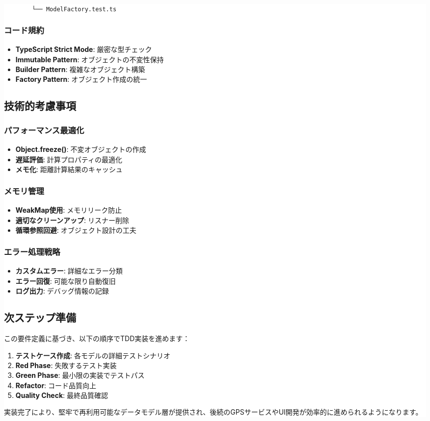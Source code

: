 ```
        └── ModelFactory.test.ts
```

### コード規約
- **TypeScript Strict Mode**: 厳密な型チェック
- **Immutable Pattern**: オブジェクトの不変性保持
- **Builder Pattern**: 複雑なオブジェクト構築
- **Factory Pattern**: オブジェクト作成の統一

## 技術的考慮事項

### パフォーマンス最適化
- **Object.freeze()**: 不変オブジェクトの作成
- **遅延評価**: 計算プロパティの最適化
- **メモ化**: 距離計算結果のキャッシュ

### メモリ管理
- **WeakMap使用**: メモリリーク防止
- **適切なクリーンアップ**: リスナー削除
- **循環参照回避**: オブジェクト設計の工夫

### エラー処理戦略
- **カスタムエラー**: 詳細なエラー分類
- **エラー回復**: 可能な限り自動復旧
- **ログ出力**: デバッグ情報の記録

## 次ステップ準備

この要件定義に基づき、以下の順序でTDD実装を進めます：

1. **テストケース作成**: 各モデルの詳細テストシナリオ
2. **Red Phase**: 失敗するテスト実装
3. **Green Phase**: 最小限の実装でテストパス
4. **Refactor**: コード品質向上
5. **Quality Check**: 最終品質確認

実装完了により、堅牢で再利用可能なデータモデル層が提供され、後続のGPSサービスやUI開発が効率的に進められるようになります。